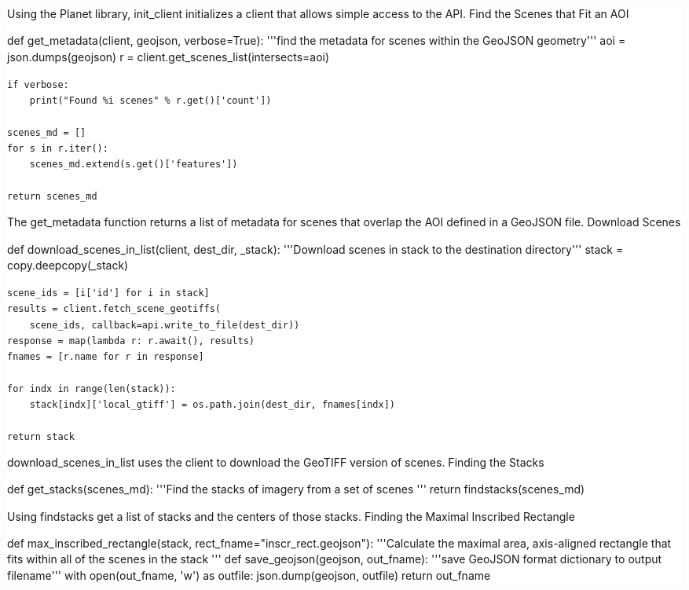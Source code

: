Using the Planet library, init_client initializes a client that allows simple access to the API.
Find the Scenes that Fit an AOI

def get_metadata(client, geojson, verbose=True):
    '''find the metadata for scenes within the GeoJSON geometry'''
    aoi = json.dumps(geojson)
    r = client.get_scenes_list(intersects=aoi)

    if verbose:
        print("Found %i scenes" % r.get()['count'])

    scenes_md = []
    for s in r.iter():
        scenes_md.extend(s.get()['features'])

    return scenes_md

The get_metadata function returns a list of metadata for scenes that overlap the AOI defined in a GeoJSON file.
Download Scenes

def download_scenes_in_list(client, dest_dir, _stack):
    '''Download scenes in stack to the destination directory'''
    stack = copy.deepcopy(_stack)

    scene_ids = [i['id'] for i in stack]
    results = client.fetch_scene_geotiffs(
        scene_ids, callback=api.write_to_file(dest_dir))
    response = map(lambda r: r.await(), results)
    fnames = [r.name for r in response]

    for indx in range(len(stack)):
        stack[indx]['local_gtiff'] = os.path.join(dest_dir, fnames[indx])

    return stack

download_scenes_in_list uses the client to download the GeoTIFF version of scenes.
Finding the Stacks

def get_stacks(scenes_md):
    '''Find the stacks of imagery from a set of scenes
    '''
    return findstacks(scenes_md)

Using findstacks get a list of stacks and the centers of those stacks.
Finding the Maximal Inscribed Rectangle

def max_inscribed_rectangle(stack, rect_fname="inscr_rect.geojson"):
    '''Calculate the maximal area, axis-aligned rectangle
    that fits within all of the scenes in the stack
    ''' 
    def save_geojson(geojson, out_fname):
        '''save GeoJSON format dictionary to output filename'''
        with open(out_fname, 'w') as outfile:
            json.dump(geojson, outfile)
        return out_fname
